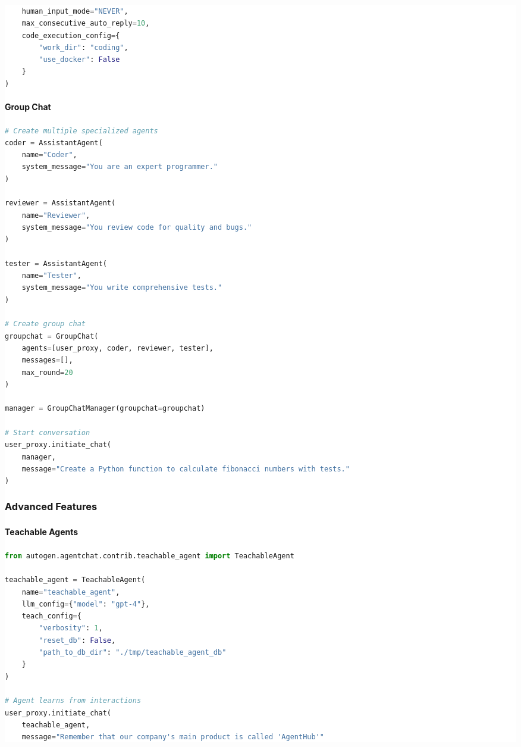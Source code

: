 ```python
    human_input_mode="NEVER",
    max_consecutive_auto_reply=10,
    code_execution_config={
        "work_dir": "coding",
        "use_docker": False
    }
)
```

#### Group Chat
```python
# Create multiple specialized agents
coder = AssistantAgent(
    name="Coder",
    system_message="You are an expert programmer."
)

reviewer = AssistantAgent(
    name="Reviewer",
    system_message="You review code for quality and bugs."
)

tester = AssistantAgent(
    name="Tester",
    system_message="You write comprehensive tests."
)

# Create group chat
groupchat = GroupChat(
    agents=[user_proxy, coder, reviewer, tester],
    messages=[],
    max_round=20
)

manager = GroupChatManager(groupchat=groupchat)

# Start conversation
user_proxy.initiate_chat(
    manager,
    message="Create a Python function to calculate fibonacci numbers with tests."
)
```

### Advanced Features

#### Teachable Agents
```python
from autogen.agentchat.contrib.teachable_agent import TeachableAgent

teachable_agent = TeachableAgent(
    name="teachable_agent",
    llm_config={"model": "gpt-4"},
    teach_config={
        "verbosity": 1,
        "reset_db": False,
        "path_to_db_dir": "./tmp/teachable_agent_db"
    }
)

# Agent learns from interactions
user_proxy.initiate_chat(
    teachable_agent,
    message="Remember that our company's main product is called 'AgentHub'"
```